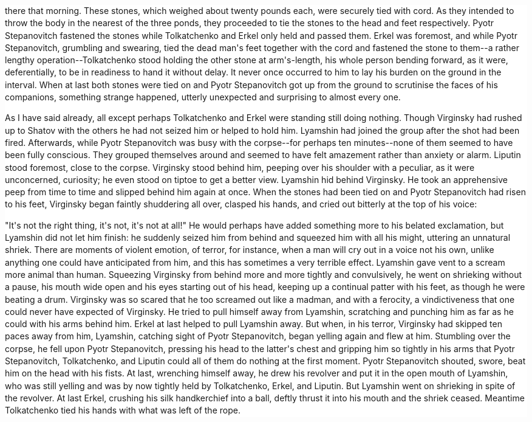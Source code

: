 there that morning. These stones, which weighed about twenty pounds
each, were securely tied with cord. As they intended to throw the body
in the nearest of the three ponds, they proceeded to tie the stones to
the head and feet respectively. Pyotr Stepanovitch fastened the stones
while Tolkatchenko and Erkel only held and passed them. Erkel was
foremost, and while Pyotr Stepanovitch, grumbling and swearing, tied the
dead man's feet together with the cord and fastened the stone to them--a
rather lengthy operation--Tolkatchenko stood holding the other stone
at arm's-length, his whole person bending forward, as it were,
deferentially, to be in readiness to hand it without delay. It never
once occurred to him to lay his burden on the ground in the interval.
When at last both stones were tied on and Pyotr Stepanovitch got up from
the ground to scrutinise the faces of his companions, something strange
happened, utterly unexpected and surprising to almost every one.

As I have said already, all except perhaps Tolkatchenko and Erkel were
standing still doing nothing. Though Virginsky had rushed up to Shatov
with the others he had not seized him or helped to hold him. Lyamshin
had joined the group after the shot had been fired. Afterwards,
while Pyotr Stepanovitch was busy with the corpse--for perhaps ten
minutes--none of them seemed to have been fully conscious. They grouped
themselves around and seemed to have felt amazement rather than anxiety
or alarm. Liputin stood foremost, close to the corpse. Virginsky stood
behind him, peeping over his shoulder with a peculiar, as it were
unconcerned, curiosity; he even stood on tiptoe to get a better view.
Lyamshin hid behind Virginsky. He took an apprehensive peep from time to
time and slipped behind him again at once. When the stones had been tied
on and Pyotr Stepanovitch had risen to his feet, Virginsky began faintly
shuddering all over, clasped his hands, and cried out bitterly at the
top of his voice:

"It's not the right thing, it's not, it's not at all!" He would perhaps
have added something more to his belated exclamation, but Lyamshin did
not let him finish: he suddenly seized him from behind and squeezed him
with all his might, uttering an unnatural shriek. There are moments of
violent emotion, of terror, for instance, when a man will cry out in a
voice not his own, unlike anything one could have anticipated from him,
and this has sometimes a very terrible effect. Lyamshin gave vent to a
scream more animal than human. Squeezing Virginsky from behind more and
more tightly and convulsively, he went on shrieking without a pause,
his mouth wide open and his eyes starting out of his head, keeping up
a continual patter with his feet, as though he were beating a drum.
Virginsky was so scared that he too screamed out like a madman, and
with a ferocity, a vindictiveness that one could never have expected of
Virginsky. He tried to pull himself away from Lyamshin, scratching and
punching him as far as he could with his arms behind him. Erkel at last
helped to pull Lyamshin away. But when, in his terror, Virginsky had
skipped ten paces away from him, Lyamshin, catching sight of Pyotr
Stepanovitch, began yelling again and flew at him. Stumbling over
the corpse, he fell upon Pyotr Stepanovitch, pressing his head to
the latter's chest and gripping him so tightly in his arms that Pyotr
Stepanovitch, Tolkatchenko, and Liputin could all of them do nothing
at the first moment. Pyotr Stepanovitch shouted, swore, beat him on
the head with his fists. At last, wrenching himself away, he drew his
revolver and put it in the open mouth of Lyamshin, who was still yelling
and was by now tightly held by Tolkatchenko, Erkel, and Liputin. But
Lyamshin went on shrieking in spite of the revolver. At last Erkel,
crushing his silk handkerchief into a ball, deftly thrust it into his
mouth and the shriek ceased. Meantime Tolkatchenko tied his hands with
what was left of the rope.
